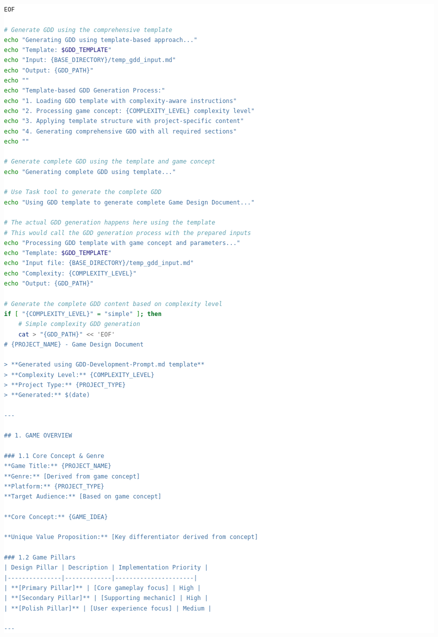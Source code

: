    ```bash
EOF
   
   # Generate GDD using the comprehensive template
   echo "Generating GDD using template-based approach..."
   echo "Template: $GDD_TEMPLATE"
   echo "Input: {BASE_DIRECTORY}/temp_gdd_input.md"
   echo "Output: {GDD_PATH}"
   echo ""
   echo "Template-based GDD Generation Process:"
   echo "1. Loading GDD template with complexity-aware instructions"
   echo "2. Processing game concept: {COMPLEXITY_LEVEL} complexity level"
   echo "3. Applying template structure with project-specific content"
   echo "4. Generating comprehensive GDD with all required sections"
   echo ""
   
   # Generate complete GDD using the template and game concept
   echo "Generating complete GDD using template..."
   
   # Use Task tool to generate the complete GDD
   echo "Using GDD template to generate complete Game Design Document..."
   
   # The actual GDD generation happens here using the template
   # This would call the GDD generation process with the prepared inputs
   echo "Processing GDD template with game concept and parameters..."
   echo "Template: $GDD_TEMPLATE"
   echo "Input file: {BASE_DIRECTORY}/temp_gdd_input.md"
   echo "Complexity: {COMPLEXITY_LEVEL}"
   echo "Output: {GDD_PATH}"
   
   # Generate the complete GDD content based on complexity level
   if [ "{COMPLEXITY_LEVEL}" = "simple" ]; then
       # Simple complexity GDD generation
       cat > "{GDD_PATH}" << 'EOF'
# {PROJECT_NAME} - Game Design Document

> **Generated using GDD-Development-Prompt.md template**  
> **Complexity Level:** {COMPLEXITY_LEVEL}  
> **Project Type:** {PROJECT_TYPE}  
> **Generated:** $(date)

---

## 1. GAME OVERVIEW

### 1.1 Core Concept & Genre
**Game Title:** {PROJECT_NAME}  
**Genre:** [Derived from game concept]  
**Platform:** {PROJECT_TYPE}  
**Target Audience:** [Based on game concept]  

**Core Concept:** {GAME_IDEA}

**Unique Value Proposition:** [Key differentiator derived from concept]

### 1.2 Game Pillars
| Design Pillar | Description | Implementation Priority |
|---------------|-------------|----------------------|
| **[Primary Pillar]** | [Core gameplay focus] | High |
| **[Secondary Pillar]** | [Supporting mechanic] | High |
| **[Polish Pillar]** | [User experience focus] | Medium |

---

   ```